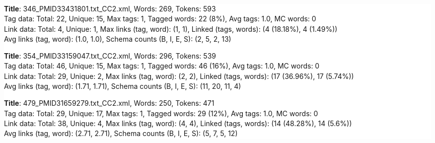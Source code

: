 **Title**:
346_PMID33431801.txt_CC2.xml,
Words: 269,
Tokens: 593\
Tag data:
Total: 22,
Unique: 15,
Max tags: 1,
Tagged words: 22 (8%),
Avg tags: 1.0,
MC words: 0\
Link data:
Total: 4,
Unique: 1,
Max links (tag, word): (1, 1),
Linked (tags, words): (4 (18.18%), 4 (1.49%))\
Avg links (tag, word): (1.0, 1.0),
Schema counts (B, I, E, S): (2, 5, 2, 13)

**Title**:
354_PMID33159047.txt_CC2.xml,
Words: 296,
Tokens: 539\
Tag data:
Total: 46,
Unique: 15,
Max tags: 1,
Tagged words: 46 (16%),
Avg tags: 1.0,
MC words: 0\
Link data:
Total: 29,
Unique: 2,
Max links (tag, word): (2, 2),
Linked (tags, words): (17 (36.96%), 17 (5.74%))\
Avg links (tag, word): (1.71, 1.71),
Schema counts (B, I, E, S): (11, 20, 11, 4)

**Title**:
479_PMID31659279.txt_CC2.xml,
Words: 250,
Tokens: 471\
Tag data:
Total: 29,
Unique: 17,
Max tags: 1,
Tagged words: 29 (12%),
Avg tags: 1.0,
MC words: 0\
Link data:
Total: 38,
Unique: 4,
Max links (tag, word): (4, 4),
Linked (tags, words): (14 (48.28%), 14 (5.6%))\
Avg links (tag, word): (2.71, 2.71),
Schema counts (B, I, E, S): (5, 7, 5, 12)
